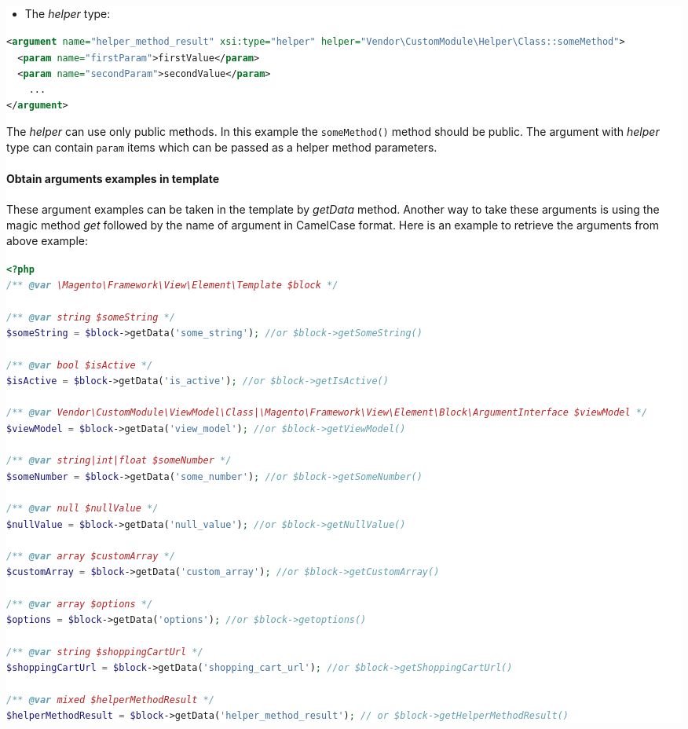 -  The *helper* type:

```xml
<argument name="helper_method_result" xsi:type="helper" helper="Vendor\CustomModule\Helper\Class::someMethod">
  <param name="firstParam">firstValue</param>
  <param name="secondParam">secondValue</param>
    ...
</argument>
```

The *helper* can use only public methods. In this example the `someMethod()` method should be public.
The argument with *helper* type can contain `param` items which can be passed as a helper method parameters.

#### Obtain arguments examples in template

These argument examples can be taken in the template by *getData* method. Another way to take these arguments is using the magic method *get* followed by the name of argument in CamelCase format. Here is an example to retrieve the arguments from above example:

```php
<?php
/** @var \Magento\Framework\View\Element\Template $block */

/** @var string $someString */
$someString = $block->getData('some_string'); //or $block->getSomeString()

/** @var bool $isActive */
$isActive = $block->getData('is_active'); //or $block->getIsActive()

/** @var Vendor\CustomModule\ViewModel\Class|\Magento\Framework\View\Element\Block\ArgumentInterface $viewModel */
$viewModel = $block->getData('view_model'); //or $block->getViewModel()

/** @var string|int|float $someNumber */
$someNumber = $block->getData('some_number'); //or $block->getSomeNumber()

/** @var null $nullValue */
$nullValue = $block->getData('null_value'); //or $block->getNullValue()

/** @var array $customArray */
$customArray = $block->getData('custom_array'); //or $block->getCustomArray()

/** @var array $options */
$options = $block->getData('options'); //or $block->getoptions()

/** @var string $shoppingCartUrl */
$shoppingCartUrl = $block->getData('shopping_cart_url'); //or $block->getShoppingCartUrl()

/** @var mixed $helperMethodResult */
$helperMethodResult = $block->getData('helper_method_result'); // or $block->getHelperMethodResult()
```
